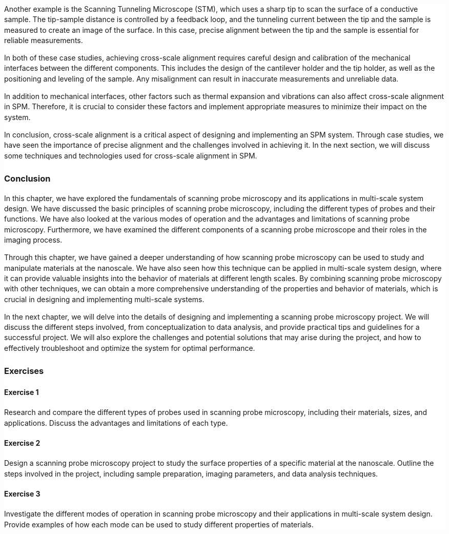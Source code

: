 Another example is the Scanning Tunneling Microscope (STM), which uses a sharp tip to scan the surface of a conductive sample. The tip-sample distance is controlled by a feedback loop, and the tunneling current between the tip and the sample is measured to create an image of the surface. In this case, precise alignment between the tip and the sample is essential for reliable measurements.

In both of these case studies, achieving cross-scale alignment requires careful design and calibration of the mechanical interfaces between the different components. This includes the design of the cantilever holder and the tip holder, as well as the positioning and leveling of the sample. Any misalignment can result in inaccurate measurements and unreliable data.

In addition to mechanical interfaces, other factors such as thermal expansion and vibrations can also affect cross-scale alignment in SPM. Therefore, it is crucial to consider these factors and implement appropriate measures to minimize their impact on the system.

In conclusion, cross-scale alignment is a critical aspect of designing and implementing an SPM system. Through case studies, we have seen the importance of precise alignment and the challenges involved in achieving it. In the next section, we will discuss some techniques and technologies used for cross-scale alignment in SPM.


### Conclusion
In this chapter, we have explored the fundamentals of scanning probe microscopy and its applications in multi-scale system design. We have discussed the basic principles of scanning probe microscopy, including the different types of probes and their functions. We have also looked at the various modes of operation and the advantages and limitations of scanning probe microscopy. Furthermore, we have examined the different components of a scanning probe microscope and their roles in the imaging process.

Through this chapter, we have gained a deeper understanding of how scanning probe microscopy can be used to study and manipulate materials at the nanoscale. We have also seen how this technique can be applied in multi-scale system design, where it can provide valuable insights into the behavior of materials at different length scales. By combining scanning probe microscopy with other techniques, we can obtain a more comprehensive understanding of the properties and behavior of materials, which is crucial in designing and implementing multi-scale systems.

In the next chapter, we will delve into the details of designing and implementing a scanning probe microscopy project. We will discuss the different steps involved, from conceptualization to data analysis, and provide practical tips and guidelines for a successful project. We will also explore the challenges and potential solutions that may arise during the project, and how to effectively troubleshoot and optimize the system for optimal performance.

### Exercises
#### Exercise 1
Research and compare the different types of probes used in scanning probe microscopy, including their materials, sizes, and applications. Discuss the advantages and limitations of each type.

#### Exercise 2
Design a scanning probe microscopy project to study the surface properties of a specific material at the nanoscale. Outline the steps involved in the project, including sample preparation, imaging parameters, and data analysis techniques.

#### Exercise 3
Investigate the different modes of operation in scanning probe microscopy and their applications in multi-scale system design. Provide examples of how each mode can be used to study different properties of materials.
